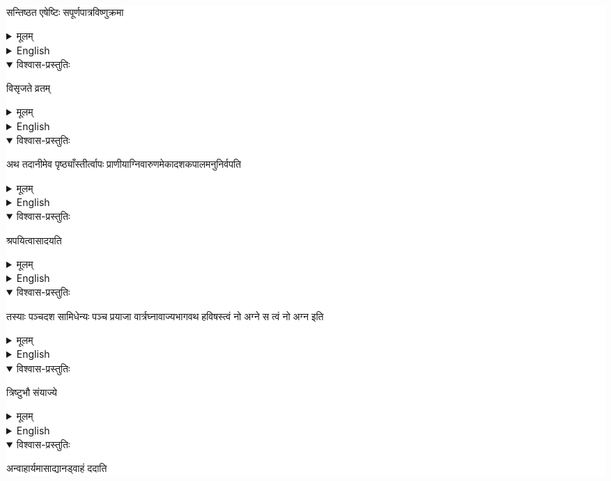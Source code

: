 सन्तिष्ठत एषेष्टिः सपूर्णपात्रविष्णुक्रमा
</details>

<details><summary>मूलम्</summary></details>

<details><summary>English</summary></details>



<details open><summary>विश्वास-प्रस्तुतिः</summary>

विसृजते व्रतम्
</details>

<details><summary>मूलम्</summary></details>

<details><summary>English</summary></details>



<details open><summary>विश्वास-प्रस्तुतिः</summary>

अथ तदानीमेव पृष्ठ्याँस्तीर्त्वापः प्राणीयाग्निवारुणमेकादशकपालमनुनिर्वपति
</details>

<details><summary>मूलम्</summary></details>

<details><summary>English</summary></details>



<details open><summary>विश्वास-प्रस्तुतिः</summary>

श्रपयित्वासादयति
</details>

<details><summary>मूलम्</summary></details>

<details><summary>English</summary></details>



<details open><summary>विश्वास-प्रस्तुतिः</summary>

तस्याः पञ्चदश सामिधेन्यः पञ्च प्रयाजा वार्त्रघ्नावाज्यभागवथ हविषस्त्वं नो अग्ने स त्वं नो अग्न इति
</details>

<details><summary>मूलम्</summary></details>

<details><summary>English</summary></details>



<details open><summary>विश्वास-प्रस्तुतिः</summary>

त्रिष्टुभौ संयाज्ये
</details>

<details><summary>मूलम्</summary></details>

<details><summary>English</summary></details>



<details open><summary>विश्वास-प्रस्तुतिः</summary>

अन्वाहार्यमासाद्यानड्वाहं ददाति
</details>
